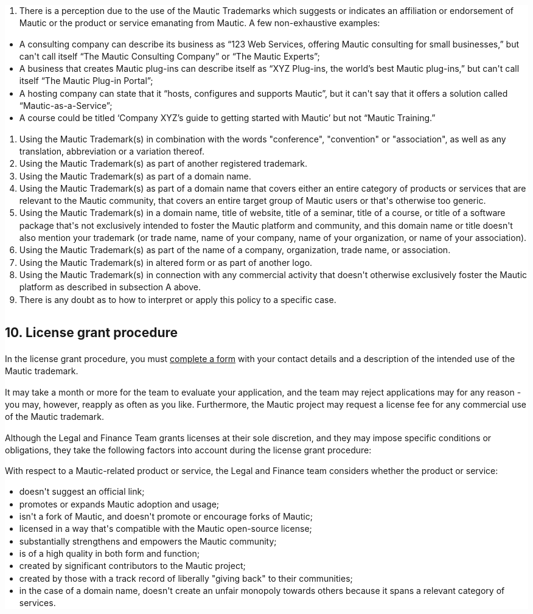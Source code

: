 1. There is a perception due to the use of the Mautic Trademarks which suggests or indicates an affiliation or endorsement of Mautic or the product or service emanating from Mautic.
A few non-exhaustive examples:
* A consulting company can describe its business as “123 Web Services, offering Mautic consulting for small businesses,” but can't call itself “The Mautic Consulting Company” or “The Mautic Experts”;
* A business that creates Mautic plug-ins can describe itself as “XYZ Plug-ins, the world’s best Mautic plug-ins,” but can't call itself “The Mautic Plug-in Portal”;
* A hosting company can state that it “hosts, configures and supports Mautic”, but it can't say that it offers a solution called “Mautic-as-a-Service”;
* A course could be titled ‘Company XYZ’s guide to getting started with Mautic’ but not “Mautic Training.”
1. Using the Mautic Trademark(s) in combination with the words "conference", "convention" or "association", as well as any translation, abbreviation or a variation thereof.
1. Using the Mautic Trademark(s) as part of another registered trademark.
1. Using the Mautic Trademark(s) as part of a domain name.
1. Using the Mautic Trademark(s) as part of a domain name that covers either an entire category of products or services that are relevant to the Mautic community, that covers an entire target group of Mautic users or that's otherwise too generic.
1. Using the Mautic Trademark(s) in a domain name, title of website, title of a seminar, title of a course, or title of a software package that's not exclusively intended to foster the Mautic platform and community, and this domain name or title doesn't also mention your trademark (or trade name, name of your company, name of your organization, or name of your association).
1. Using the Mautic Trademark(s) as part of the name of a company, organization, trade name, or association.
1. Using the Mautic Trademark(s) in altered form or as part of another logo.
1. Using the Mautic Trademark(s) in connection with any commercial activity that doesn't otherwise exclusively foster the Mautic platform as described in subsection A above.
1. There is any doubt as to how to interpret or apply this policy to a specific case.

## 10. License grant procedure
In the license grant procedure, you must [complete a form][submit-request] with your contact details and a description of the intended use of the Mautic trademark.

It may take a month or more for the team to evaluate your application, and the team may reject applications may for any reason - you may, however, reapply as often as you like. Furthermore, the Mautic project may request a license fee for any commercial use of the Mautic trademark.

Although the Legal and Finance Team grants licenses at their sole discretion, and they may impose specific conditions or obligations, they take the following factors into account during the license grant procedure:

With respect to a Mautic-related product or service, the Legal and Finance team considers whether the product or service:

* doesn't suggest an official link;
* promotes or expands Mautic adoption and usage;
* isn't a fork of Mautic, and doesn't promote or encourage forks of Mautic;
* licensed in a way that's compatible with the Mautic open-source license;
* substantially strengthens and empowers the Mautic community;
* is of a high quality in both form and function;
* created by significant contributors to the Mautic project;
* created by those with a track record of liberally "giving back" to their communities;
* in the case of a domain name, doesn't create an unfair monopoly towards others because it spans a relevant category of services.


[logos-graphics]: <https://www.mautic.org/about/logos-and-graphics>
[submit-request]: <https://forms.gle/mVTzWRNV2Z9hEDhx5>